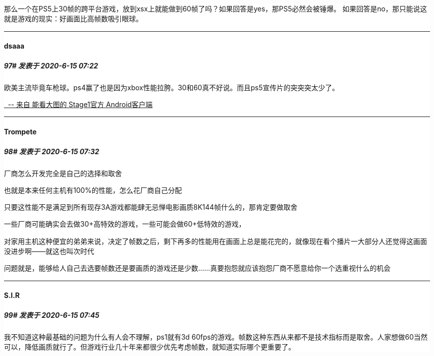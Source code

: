 那么一个在PS5上30帧的跨平台游戏，放到xsx上就能做到60帧了吗？如果回答是yes，那PS5必然会被锤爆。
如果回答是no，那只能说这就是游戏的现实：好画面比高帧数吸引眼球。







*****

####  dsaaa  
##### 97#       发表于 2020-6-15 07:22




欧美主流毕竟车枪球。ps4赢了也是因为xbox性能拉胯。30和60真不好说。而且ps5宣传片的突突突太少了。

[  -- 来自 能看大图的 Stage1官方 Android客户端](https://www.coolapk.com/apk/140634)







*****

####  Trompete  
##### 98#       发表于 2020-6-15 07:32




厂商怎么开发完全是自己的选择和取舍


也就是本来任何主机有100%的性能，怎么花厂商自己分配


只要这性能不是满足到所有现存3A游戏都能肆无忌惮电影画质8K144帧什么的，那肯定要做取舍


一些厂商可能确实会去做30+高特效的游戏，一些可能会做60+低特效的游戏，


对家用主机这种便宜的弟弟来说，决定了帧数之后，剩下再多的性能用在画面上总是能花完的，就像现在看个播片一大部分人还觉得这画面没进步啊——就这也叫次时代


问题就是，能够给人自己去选要帧数还是要画质的游戏还是少数……真要抱怨就应该抱怨厂商不愿意给你一个选重视什么的机会







*****

####  S.I.R  
##### 99#       发表于 2020-6-15 07:45




我不知道这种最基础的问题为什么有人会不理解，ps1就有3d 60fps的游戏。帧数这种东西从来都不是技术指标而是取舍。人家想做60当然可以，降低画质就行了。但游戏行业几十年来都很少优先考虑帧数，就知道实际哪个更重要了。

